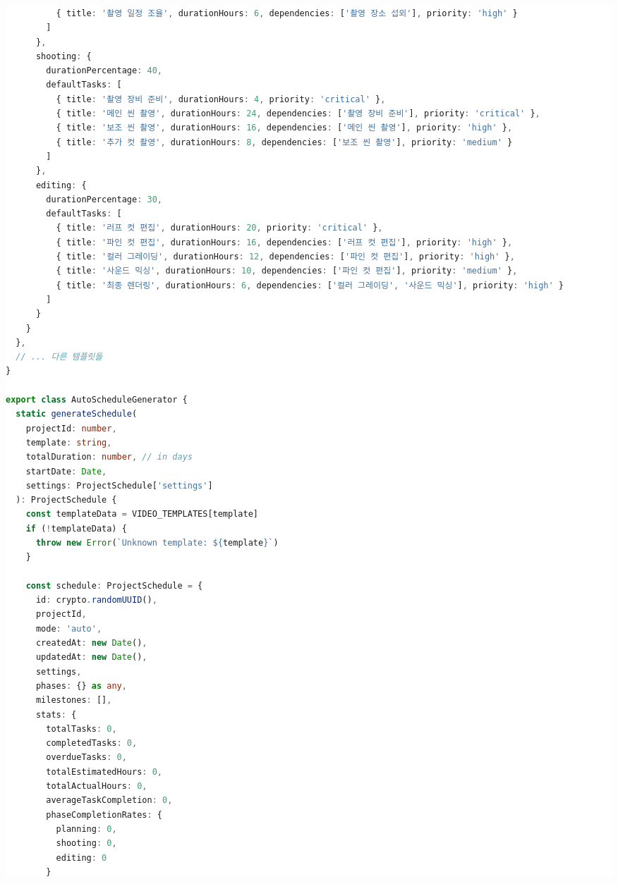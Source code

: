 ```typescript
          { title: '촬영 일정 조율', durationHours: 6, dependencies: ['촬영 장소 섭외'], priority: 'high' }
        ]
      },
      shooting: {
        durationPercentage: 40,
        defaultTasks: [
          { title: '촬영 장비 준비', durationHours: 4, priority: 'critical' },
          { title: '메인 씬 촬영', durationHours: 24, dependencies: ['촬영 장비 준비'], priority: 'critical' },
          { title: '보조 씬 촬영', durationHours: 16, dependencies: ['메인 씬 촬영'], priority: 'high' },
          { title: '추가 컷 촬영', durationHours: 8, dependencies: ['보조 씬 촬영'], priority: 'medium' }
        ]
      },
      editing: {
        durationPercentage: 30,
        defaultTasks: [
          { title: '러프 컷 편집', durationHours: 20, priority: 'critical' },
          { title: '파인 컷 편집', durationHours: 16, dependencies: ['러프 컷 편집'], priority: 'high' },
          { title: '컬러 그레이딩', durationHours: 12, dependencies: ['파인 컷 편집'], priority: 'high' },
          { title: '사운드 믹싱', durationHours: 10, dependencies: ['파인 컷 편집'], priority: 'medium' },
          { title: '최종 렌더링', durationHours: 6, dependencies: ['컬러 그레이딩', '사운드 믹싱'], priority: 'high' }
        ]
      }
    }
  },
  // ... 다른 템플릿들
}

export class AutoScheduleGenerator {
  static generateSchedule(
    projectId: number,
    template: string,
    totalDuration: number, // in days
    startDate: Date,
    settings: ProjectSchedule['settings']
  ): ProjectSchedule {
    const templateData = VIDEO_TEMPLATES[template]
    if (!templateData) {
      throw new Error(`Unknown template: ${template}`)
    }

    const schedule: ProjectSchedule = {
      id: crypto.randomUUID(),
      projectId,
      mode: 'auto',
      createdAt: new Date(),
      updatedAt: new Date(),
      settings,
      phases: {} as any,
      milestones: [],
      stats: {
        totalTasks: 0,
        completedTasks: 0,
        overdueTasks: 0,
        totalEstimatedHours: 0,
        totalActualHours: 0,
        averageTaskCompletion: 0,
        phaseCompletionRates: {
          planning: 0,
          shooting: 0,
          editing: 0
        }
```